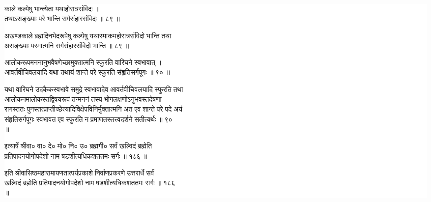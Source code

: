 काले कल्पेषु भान्त्येता यथाहोरात्रसंविदः ।  
तथाऽसङ्ख्याः परे भान्ति सर्गसंहारसंविदः ॥ ८९ ॥  
  
अखण्डकाले ब्रह्मदिनभेदरूपेषु कल्पेषु यथास्माकमहोरात्रसंविदो भान्ति तथा   
असङ्ख्याः परमात्मनि सर्गसंहारसंविदो भान्ति ॥ ८९ ॥  
  
आलोकरूपमननानुभवैषणेच्छामुक्तात्मनि स्फुरति वारिघने स्वभावात् ।  
आवर्तवीचिवलयादि यथा तथायं शान्ते परे स्फुरति संहृतिसर्गपूगः ॥ ९० ॥  
  
यथा वारिघने उदकैकस्वभावे समुद्रे स्वभावादेव आवर्तवीचिवलयादि स्फुरति तथा   
आलोकनमालोकस्तद्विषयरूपं तन्मननं तस्य भोगलक्षणोऽनुभवस्तदेषणा   
रागस्ततः पुनस्तत्प्राप्तीच्छेत्यादिविक्षेपविनिर्मुक्तात्मनि अत एव शान्ते परे पदे अयं   
संहृतिसर्गपूगः स्वभावत एव स्फुरति न प्रमाणतस्तत्त्वदर्शने सतीत्यर्थः ॥ ९०   
॥  
  
इत्यार्षे श्रीवा० वा० दे० मो० नि० उ० ब्रह्मगी० सर्वं खल्विदं ब्रह्मेति   
प्रतिपादनयोगोपदेशो नाम षडशीत्यधिकशततमः सर्गः ॥ १८६ ॥  
  
इति श्रीवासिष्ठमहारामायणतात्पर्यप्रकाशे निर्वाणप्रकरणे उत्तरार्धे सर्वं   
खल्विदं ब्रह्मेति प्रतिपादनयोगोपदेशो नाम षडशीत्यधिकशततमः सर्गः ॥ १८६   
॥  
  